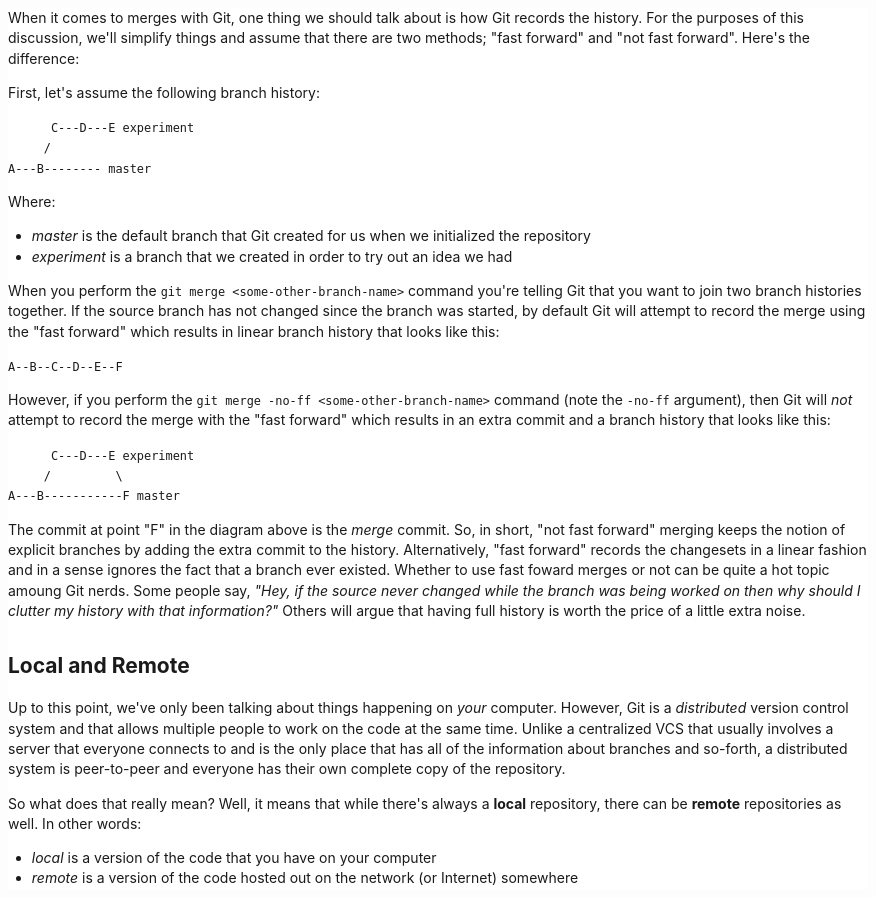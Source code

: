 When it comes to merges with Git, one thing we should talk about is how Git records the history. For the purposes of this discussion, we'll simplify things and assume that there are two methods; "fast forward" and "not fast forward". Here's the difference:

First, let's assume the following branch history:

```
      C---D---E experiment
     /
A---B-------- master
```

Where:

- *master* is the default branch that Git created for us when we initialized the repository
- *experiment* is a branch that we created in order to try out an idea we had

When you perform the `git merge <some-other-branch-name>` command you're telling Git that you want to join two branch histories together. If the source branch has not changed since the branch was started, by default Git will attempt to record the merge using the "fast forward" which results in linear branch history that looks like this:

```
A--B--C--D--E--F
```

However, if you perform the `git merge -no-ff <some-other-branch-name>` command (note the `-no-ff` argument), then Git will _not_ attempt to record the merge with the "fast forward" which results in an extra commit and a branch history that looks like this:

```
      C---D---E experiment
     /         \
A---B-----------F master
```

The commit at point "F" in the diagram above is the _merge_ commit. So, in short, "not fast forward" merging keeps the notion of explicit branches by adding the extra commit to the history. Alternatively, "fast forward" records the changesets in a linear fashion and in a sense ignores the fact that a branch ever existed. Whether to use fast foward merges or not can be quite a hot topic amoung Git nerds. Some people say, _"Hey, if the source never changed while the branch was being worked on then why should I clutter my history with that information?"_ Others will argue that having full history is worth the price of a little extra noise.

## Local and Remote

Up to this point, we've only been talking about things happening on _your_ computer. However, Git is a _distributed_ version control system and that allows multiple people to work on the code at the same time. Unlike a centralized VCS that usually involves a server that everyone connects to and is the only place that has all of the information about branches and so-forth, a distributed system is peer-to-peer and everyone has their own complete copy of the repository.

So what does that really mean? Well, it means that while there's always a **local** repository, there can be **remote** repositories as well. In other words:

- *local* is a version of the code that you have on your computer
- *remote* is a version of the code hosted out on the network (or Internet) somewhere
